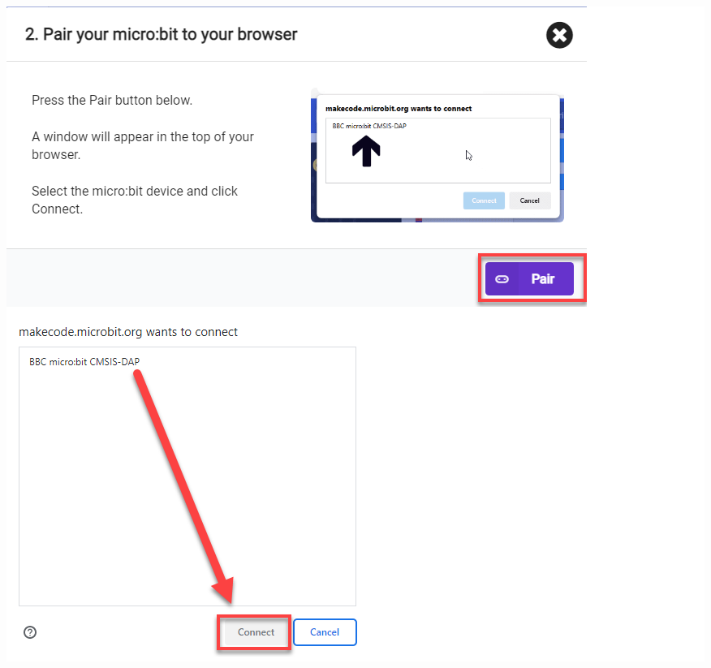 <img class="common_img"  src="../_static/media/chapter_6\section_10\media\image13.png"   />

<img class="common_img"  src="../_static/media/chapter_6\section_10\media\image14.png"   />
